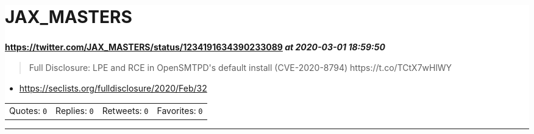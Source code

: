 
# JAX_MASTERS
**https://twitter.com/JAX_MASTERS/status/1234191634390233089 _at 2020-03-01 18:59:50_**
<blockquote>
Full Disclosure: LPE and RCE in OpenSMTPD's default install (CVE-2020-8794) https://t.co/TCtX7wHlWY
</blockquote>

* https://seclists.org/fulldisclosure/2020/Feb/32

<table><tr>
<td>Quotes: <code>0</code></td>
<td>Replies: <code>0</code></td>
<td>Retweets: <code>0</code></td>
<td>Favorites: <code>0</code></td>
</tr></table>

---

